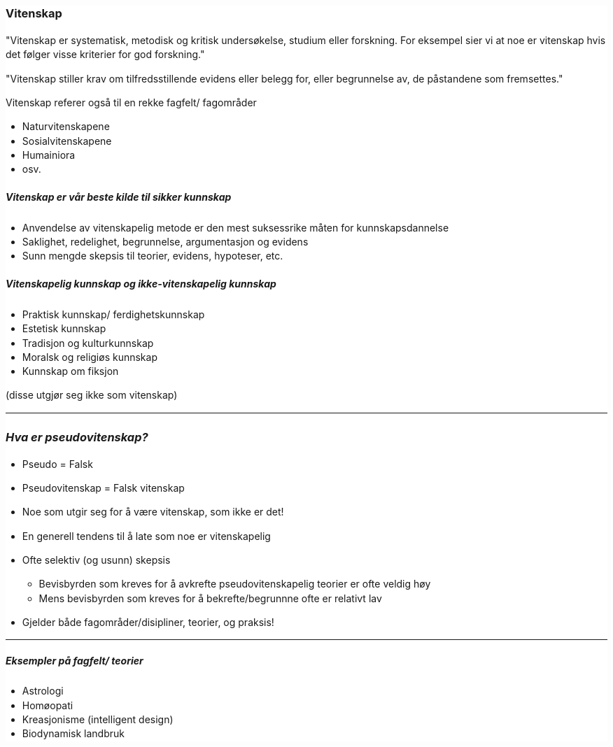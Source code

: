 
### Vitenskap

"Vitenskap er systematisk, metodisk og kritisk undersøkelse, studium eller forskning. For eksempel sier vi at noe er vitenskap hvis det følger visse kriterier for god forskning."

"Vitenskap stiller krav om tilfredsstillende evidens eller belegg for, eller begrunnelse av, de påstandene som fremsettes."

Vitenskap referer også til en rekke fagfelt/ fagområder
- Naturvitenskapene
- Sosialvitenskapene
- Humainiora
- osv.



##### Vitenskap er vår beste kilde til sikker kunnskap
- Anvendelse av vitenskapelig metode er den mest suksessrike måten for kunnskapsdannelse
- Saklighet, redelighet, begrunnelse, argumentasjon og evidens
- Sunn mengde skepsis til teorier, evidens, hypoteser, etc.

##### Vitenskapelig kunnskap og ikke-vitenskapelig kunnskap
- Praktisk kunnskap/ ferdighetskunnskap
- Estetisk kunnskap
- Tradisjon og kulturkunnskap
- Moralsk og religiøs kunnskap
- Kunnskap om fiksjon

(disse utgjør seg ikke som vitenskap)

----
### *Hva er pseudovitenskap?*

- Pseudo = Falsk
- Pseudovitenskap = Falsk vitenskap

- Noe som utgir seg for å være vitenskap, som ikke er det!
- En generell tendens til å late som noe er vitenskapelig

- Ofte selektiv (og usunn) skepsis
  - Bevisbyrden som kreves for å avkrefte pseudovitenskapelig teorier er ofte veldig høy
  - Mens bevisbyrden som kreves for å bekrefte/begrunnne ofte er relativt lav

- Gjelder både fagområder/disipliner, teorier, og praksis!



---


##### Eksempler på fagfelt/ teorier
- Astrologi
- Homøopati
- Kreasjonisme (intelligent design)
- Biodynamisk landbruk
